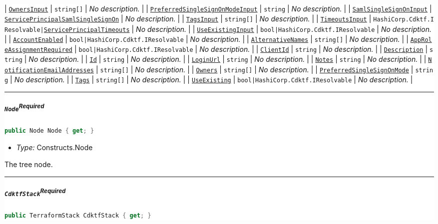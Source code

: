 | <code><a href="#@cdktf/provider-azuread.servicePrincipal.ServicePrincipal.property.ownersInput">OwnersInput</a></code> | <code>string[]</code> | *No description.* |
| <code><a href="#@cdktf/provider-azuread.servicePrincipal.ServicePrincipal.property.preferredSingleSignOnModeInput">PreferredSingleSignOnModeInput</a></code> | <code>string</code> | *No description.* |
| <code><a href="#@cdktf/provider-azuread.servicePrincipal.ServicePrincipal.property.samlSingleSignOnInput">SamlSingleSignOnInput</a></code> | <code><a href="#@cdktf/provider-azuread.servicePrincipal.ServicePrincipalSamlSingleSignOn">ServicePrincipalSamlSingleSignOn</a></code> | *No description.* |
| <code><a href="#@cdktf/provider-azuread.servicePrincipal.ServicePrincipal.property.tagsInput">TagsInput</a></code> | <code>string[]</code> | *No description.* |
| <code><a href="#@cdktf/provider-azuread.servicePrincipal.ServicePrincipal.property.timeoutsInput">TimeoutsInput</a></code> | <code>HashiCorp.Cdktf.IResolvable\|<a href="#@cdktf/provider-azuread.servicePrincipal.ServicePrincipalTimeouts">ServicePrincipalTimeouts</a></code> | *No description.* |
| <code><a href="#@cdktf/provider-azuread.servicePrincipal.ServicePrincipal.property.useExistingInput">UseExistingInput</a></code> | <code>bool\|HashiCorp.Cdktf.IResolvable</code> | *No description.* |
| <code><a href="#@cdktf/provider-azuread.servicePrincipal.ServicePrincipal.property.accountEnabled">AccountEnabled</a></code> | <code>bool\|HashiCorp.Cdktf.IResolvable</code> | *No description.* |
| <code><a href="#@cdktf/provider-azuread.servicePrincipal.ServicePrincipal.property.alternativeNames">AlternativeNames</a></code> | <code>string[]</code> | *No description.* |
| <code><a href="#@cdktf/provider-azuread.servicePrincipal.ServicePrincipal.property.appRoleAssignmentRequired">AppRoleAssignmentRequired</a></code> | <code>bool\|HashiCorp.Cdktf.IResolvable</code> | *No description.* |
| <code><a href="#@cdktf/provider-azuread.servicePrincipal.ServicePrincipal.property.clientId">ClientId</a></code> | <code>string</code> | *No description.* |
| <code><a href="#@cdktf/provider-azuread.servicePrincipal.ServicePrincipal.property.description">Description</a></code> | <code>string</code> | *No description.* |
| <code><a href="#@cdktf/provider-azuread.servicePrincipal.ServicePrincipal.property.id">Id</a></code> | <code>string</code> | *No description.* |
| <code><a href="#@cdktf/provider-azuread.servicePrincipal.ServicePrincipal.property.loginUrl">LoginUrl</a></code> | <code>string</code> | *No description.* |
| <code><a href="#@cdktf/provider-azuread.servicePrincipal.ServicePrincipal.property.notes">Notes</a></code> | <code>string</code> | *No description.* |
| <code><a href="#@cdktf/provider-azuread.servicePrincipal.ServicePrincipal.property.notificationEmailAddresses">NotificationEmailAddresses</a></code> | <code>string[]</code> | *No description.* |
| <code><a href="#@cdktf/provider-azuread.servicePrincipal.ServicePrincipal.property.owners">Owners</a></code> | <code>string[]</code> | *No description.* |
| <code><a href="#@cdktf/provider-azuread.servicePrincipal.ServicePrincipal.property.preferredSingleSignOnMode">PreferredSingleSignOnMode</a></code> | <code>string</code> | *No description.* |
| <code><a href="#@cdktf/provider-azuread.servicePrincipal.ServicePrincipal.property.tags">Tags</a></code> | <code>string[]</code> | *No description.* |
| <code><a href="#@cdktf/provider-azuread.servicePrincipal.ServicePrincipal.property.useExisting">UseExisting</a></code> | <code>bool\|HashiCorp.Cdktf.IResolvable</code> | *No description.* |

---

##### `Node`<sup>Required</sup> <a name="Node" id="@cdktf/provider-azuread.servicePrincipal.ServicePrincipal.property.node"></a>

```csharp
public Node Node { get; }
```

- *Type:* Constructs.Node

The tree node.

---

##### `CdktfStack`<sup>Required</sup> <a name="CdktfStack" id="@cdktf/provider-azuread.servicePrincipal.ServicePrincipal.property.cdktfStack"></a>

```csharp
public TerraformStack CdktfStack { get; }
```
